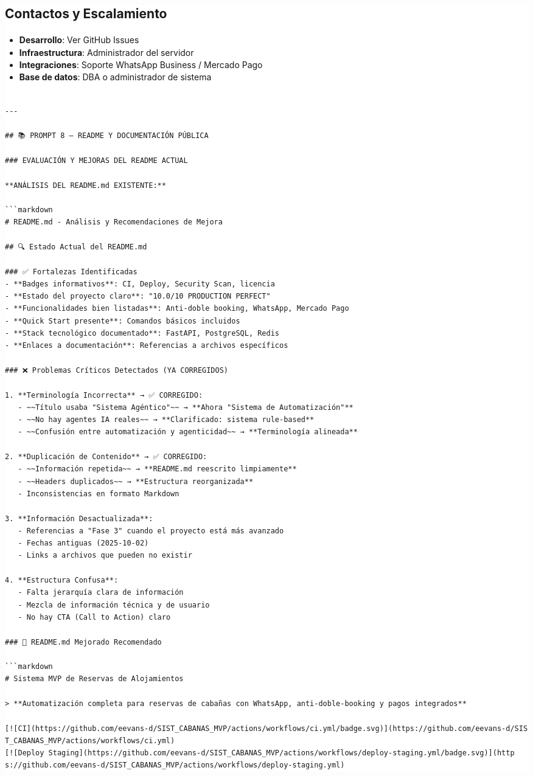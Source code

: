 ## Contactos y Escalamiento
- **Desarrollo**: Ver GitHub Issues
- **Infraestructura**: Administrador del servidor
- **Integraciones**: Soporte WhatsApp Business / Mercado Pago
- **Base de datos**: DBA o administrador de sistema
```

---

## 📚 PROMPT 8 — README Y DOCUMENTACIÓN PÚBLICA

### EVALUACIÓN Y MEJORAS DEL README ACTUAL

**ANÁLISIS DEL README.md EXISTENTE:**

```markdown
# README.md - Análisis y Recomendaciones de Mejora

## 🔍 Estado Actual del README.md

### ✅ Fortalezas Identificadas
- **Badges informativos**: CI, Deploy, Security Scan, licencia
- **Estado del proyecto claro**: "10.0/10 PRODUCTION PERFECT"
- **Funcionalidades bien listadas**: Anti-doble booking, WhatsApp, Mercado Pago
- **Quick Start presente**: Comandos básicos incluidos
- **Stack tecnológico documentado**: FastAPI, PostgreSQL, Redis
- **Enlaces a documentación**: Referencias a archivos específicos

### ❌ Problemas Críticos Detectados (YA CORREGIDOS)

1. **Terminología Incorrecta** → ✅ CORREGIDO:
   - ~~Título usaba "Sistema Agéntico"~~ → **Ahora "Sistema de Automatización"**
   - ~~No hay agentes IA reales~~ → **Clarificado: sistema rule-based**
   - ~~Confusión entre automatización y agenticidad~~ → **Terminología alineada**

2. **Duplicación de Contenido** → ✅ CORREGIDO:
   - ~~Información repetida~~ → **README.md reescrito limpiamente**
   - ~~Headers duplicados~~ → **Estructura reorganizada**
   - Inconsistencias en formato Markdown

3. **Información Desactualizada**:
   - Referencias a "Fase 3" cuando el proyecto está más avanzado
   - Fechas antiguas (2025-10-02)
   - Links a archivos que pueden no existir

4. **Estructura Confusa**:
   - Falta jerarquía clara de información
   - Mezcla de información técnica y de usuario
   - No hay CTA (Call to Action) claro

### 📝 README.md Mejorado Recomendado

```markdown
# Sistema MVP de Reservas de Alojamientos

> **Automatización completa para reservas de cabañas con WhatsApp, anti-doble-booking y pagos integrados**

[![CI](https://github.com/eevans-d/SIST_CABANAS_MVP/actions/workflows/ci.yml/badge.svg)](https://github.com/eevans-d/SIST_CABANAS_MVP/actions/workflows/ci.yml)
[![Deploy Staging](https://github.com/eevans-d/SIST_CABANAS_MVP/actions/workflows/deploy-staging.yml/badge.svg)](https://github.com/eevans-d/SIST_CABANAS_MVP/actions/workflows/deploy-staging.yml)
```